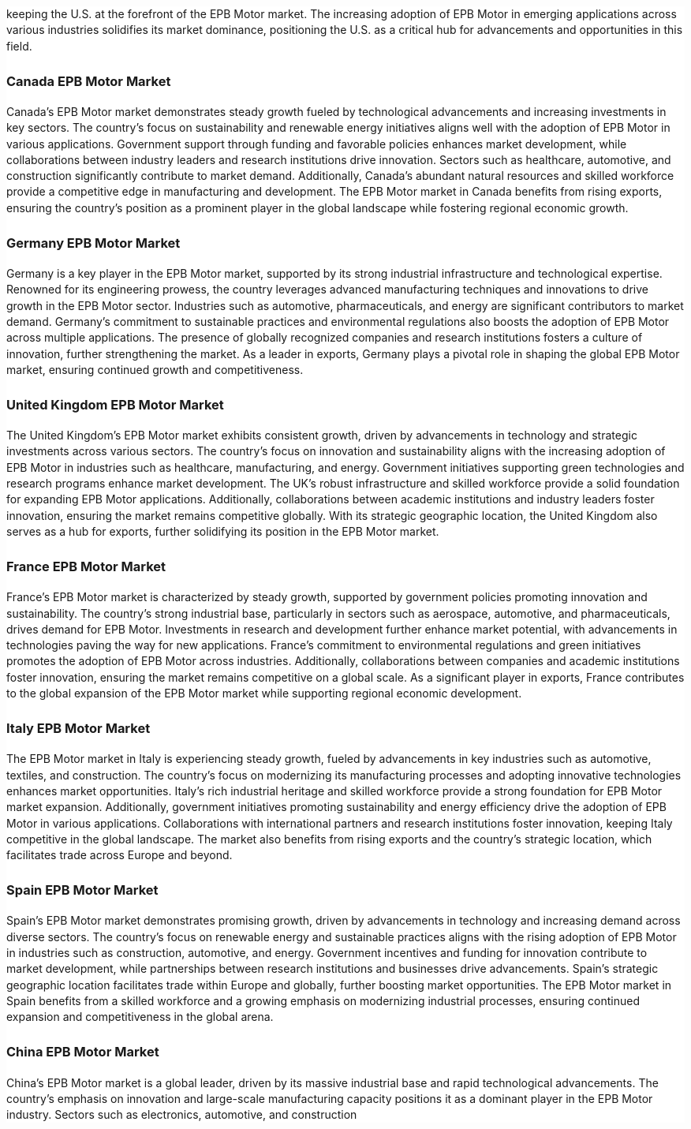 keeping the U.S. at the forefront of the EPB Motor market. The increasing adoption of EPB Motor in emerging applications across various industries solidifies its market dominance, positioning the U.S. as a critical hub for advancements and opportunities in this field.</p><h3>Canada EPB Motor Market</h3><p>Canada&rsquo;s EPB Motor market demonstrates steady growth fueled by technological advancements and increasing investments in key sectors. The country&rsquo;s focus on sustainability and renewable energy initiatives aligns well with the adoption of EPB Motor in various applications. Government support through funding and favorable policies enhances market development, while collaborations between industry leaders and research institutions drive innovation. Sectors such as healthcare, automotive, and construction significantly contribute to market demand. Additionally, Canada&rsquo;s abundant natural resources and skilled workforce provide a competitive edge in manufacturing and development. The EPB Motor market in Canada benefits from rising exports, ensuring the country&rsquo;s position as a prominent player in the global landscape while fostering regional economic growth.</p><h3>Germany EPB Motor Market</h3><p>Germany is a key player in the EPB Motor market, supported by its strong industrial infrastructure and technological expertise. Renowned for its engineering prowess, the country leverages advanced manufacturing techniques and innovations to drive growth in the EPB Motor sector. Industries such as automotive, pharmaceuticals, and energy are significant contributors to market demand. Germany&rsquo;s commitment to sustainable practices and environmental regulations also boosts the adoption of EPB Motor across multiple applications. The presence of globally recognized companies and research institutions fosters a culture of innovation, further strengthening the market. As a leader in exports, Germany plays a pivotal role in shaping the global EPB Motor market, ensuring continued growth and competitiveness.</p><h3>United Kingdom EPB Motor Market</h3><p>The United Kingdom&rsquo;s EPB Motor market exhibits consistent growth, driven by advancements in technology and strategic investments across various sectors. The country&rsquo;s focus on innovation and sustainability aligns with the increasing adoption of EPB Motor in industries such as healthcare, manufacturing, and energy. Government initiatives supporting green technologies and research programs enhance market development. The UK&rsquo;s robust infrastructure and skilled workforce provide a solid foundation for expanding EPB Motor applications. Additionally, collaborations between academic institutions and industry leaders foster innovation, ensuring the market remains competitive globally. With its strategic geographic location, the United Kingdom also serves as a hub for exports, further solidifying its position in the EPB Motor market.</p><h3>France EPB Motor Market</h3><p>France&rsquo;s EPB Motor market is characterized by steady growth, supported by government policies promoting innovation and sustainability. The country&rsquo;s strong industrial base, particularly in sectors such as aerospace, automotive, and pharmaceuticals, drives demand for EPB Motor. Investments in research and development further enhance market potential, with advancements in technologies paving the way for new applications. France&rsquo;s commitment to environmental regulations and green initiatives promotes the adoption of EPB Motor across industries. Additionally, collaborations between companies and academic institutions foster innovation, ensuring the market remains competitive on a global scale. As a significant player in exports, France contributes to the global expansion of the EPB Motor market while supporting regional economic development.</p><h3>Italy EPB Motor Market</h3><p>The EPB Motor market in Italy is experiencing steady growth, fueled by advancements in key industries such as automotive, textiles, and construction. The country&rsquo;s focus on modernizing its manufacturing processes and adopting innovative technologies enhances market opportunities. Italy&rsquo;s rich industrial heritage and skilled workforce provide a strong foundation for EPB Motor market expansion. Additionally, government initiatives promoting sustainability and energy efficiency drive the adoption of EPB Motor in various applications. Collaborations with international partners and research institutions foster innovation, keeping Italy competitive in the global landscape. The market also benefits from rising exports and the country&rsquo;s strategic location, which facilitates trade across Europe and beyond.</p><h3>Spain EPB Motor Market</h3><p>Spain&rsquo;s EPB Motor market demonstrates promising growth, driven by advancements in technology and increasing demand across diverse sectors. The country&rsquo;s focus on renewable energy and sustainable practices aligns with the rising adoption of EPB Motor in industries such as construction, automotive, and energy. Government incentives and funding for innovation contribute to market development, while partnerships between research institutions and businesses drive advancements. Spain&rsquo;s strategic geographic location facilitates trade within Europe and globally, further boosting market opportunities. The EPB Motor market in Spain benefits from a skilled workforce and a growing emphasis on modernizing industrial processes, ensuring continued expansion and competitiveness in the global arena.</p><h3>China EPB Motor Market</h3><p>China&rsquo;s EPB Motor market is a global leader, driven by its massive industrial base and rapid technological advancements. The country&rsquo;s emphasis on innovation and large-scale manufacturing capacity positions it as a dominant player in the EPB Motor industry. Sectors such as electronics, automotive, and construction